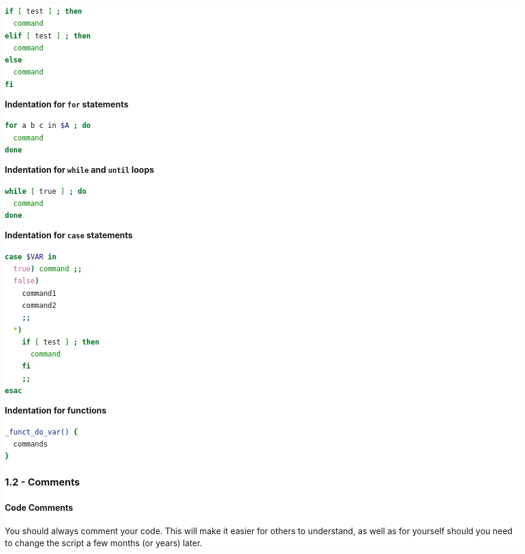 ```bash
if [ test ] ; then
  command
elif [ test ] ; then
  command
else
  command
fi
```

**Indentation for `for` statements**

```bash
for a b c in $A ; do
  command
done
```

**Indentation for `while` and `until` loops**

```bash
while [ true ] ; do
  command
done
```

**Indentation for `case` statements**

```bash
case $VAR in
  true) command ;;
  false)
    command1
    command2
    ;;
  *)
    if [ test ] ; then
      command
    fi
    ;;
esac
```

**Indentation for functions**

```bash
_funct_do_var() {
  commands
}
```
### 1.2 - Comments

#### Code Comments

You should always comment your code. This will make it easier for others to understand, as well as for yourself should you need to change the script a few months (or years) later.
